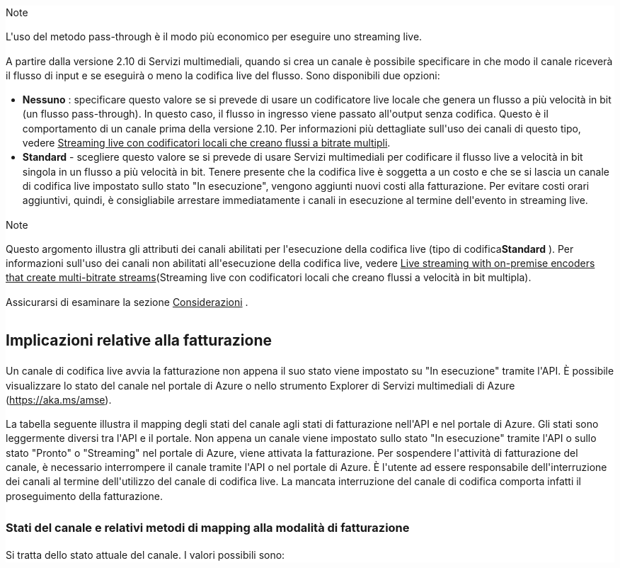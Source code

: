   > [!NOTE]
  > L'uso del metodo pass-through è il modo più economico per eseguire uno streaming live.
  > 
  > 

A partire dalla versione 2.10 di Servizi multimediali, quando si crea un canale è possibile specificare in che modo il canale riceverà il flusso di input e se eseguirà o meno la codifica live del flusso. Sono disponibili due opzioni:

* **Nessuno** : specificare questo valore se si prevede di usare un codificatore live locale che genera un flusso a più velocità in bit (un flusso pass-through). In questo caso, il flusso in ingresso viene passato all'output senza codifica. Questo è il comportamento di un canale prima della versione 2.10.  Per informazioni più dettagliate sull'uso dei canali di questo tipo, vedere [Streaming live con codificatori locali che creano flussi a bitrate multipli](media-services-live-streaming-with-onprem-encoders.md).
* **Standard** - scegliere questo valore se si prevede di usare Servizi multimediali per codificare il flusso live a velocità in bit singola in un flusso a più velocità in bit. Tenere presente che la codifica live è soggetta a un costo e che se si lascia un canale di codifica live impostato sullo stato "In esecuzione", vengono aggiunti nuovi costi alla fatturazione.  Per evitare costi orari aggiuntivi, quindi, è consigliabile arrestare immediatamente i canali in esecuzione al termine dell'evento in streaming live.

> [!NOTE]
> Questo argomento illustra gli attributi dei canali abilitati per l'esecuzione della codifica live (tipo di codifica**Standard** ). Per informazioni sull'uso dei canali non abilitati all'esecuzione della codifica live, vedere [Live streaming with on-premise encoders that create multi-bitrate streams](media-services-live-streaming-with-onprem-encoders.md)(Streaming live con codificatori locali che creano flussi a velocità in bit multipla).
> 
> Assicurarsi di esaminare la sezione [Considerazioni](media-services-manage-live-encoder-enabled-channels.md#Considerations) .
> 
> 

## <a name="billing-implications"></a>Implicazioni relative alla fatturazione
Un canale di codifica live avvia la fatturazione non appena il suo stato viene impostato su "In esecuzione" tramite l'API.   È possibile visualizzare lo stato del canale nel portale di Azure o nello strumento Explorer di Servizi multimediali di Azure (https://aka.ms/amse).

La tabella seguente illustra il mapping degli stati del canale agli stati di fatturazione nell'API e nel portale di Azure. Gli stati sono leggermente diversi tra l'API e il portale. Non appena un canale viene impostato sullo stato "In esecuzione" tramite l'API o sullo stato "Pronto" o "Streaming" nel portale di Azure, viene attivata la fatturazione.
Per sospendere l'attività di fatturazione del canale, è necessario interrompere il canale tramite l'API o nel portale di Azure.
È l'utente ad essere responsabile dell'interruzione dei canali al termine dell'utilizzo del canale di codifica live.  La mancata interruzione del canale di codifica comporta infatti il proseguimento della fatturazione.

### <a id="states"></a>Stati del canale e relativi metodi di mapping alla modalità di fatturazione
Si tratta dello stato attuale del canale. I valori possibili sono:


[live-overview]: ./media/media-services-manage-live-encoder-enabled-channels/media-services-live-streaming-new.png